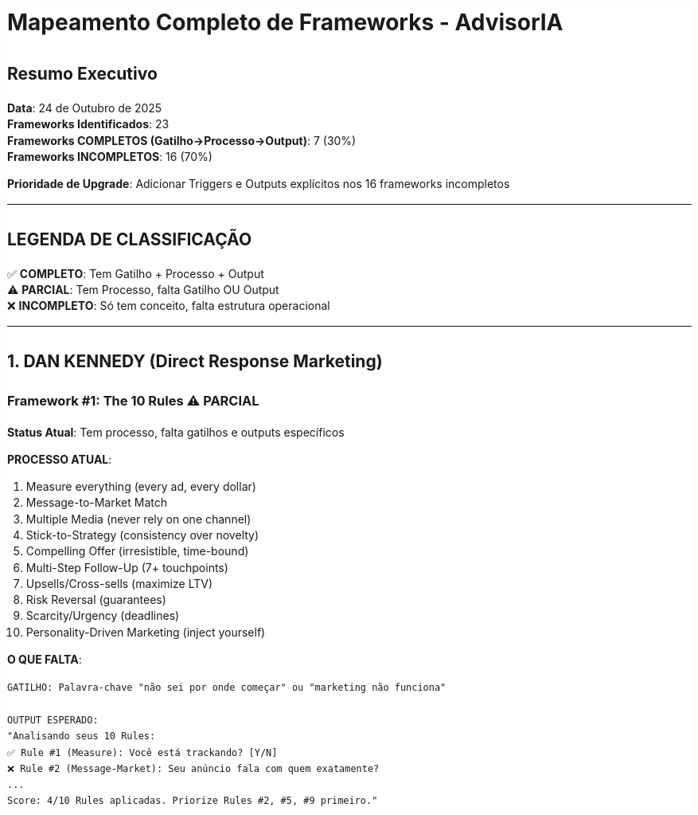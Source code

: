 # Mapeamento Completo de Frameworks - AdvisorIA

## Resumo Executivo

**Data**: 24 de Outubro de 2025  
**Frameworks Identificados**: 23  
**Frameworks COMPLETOS (Gatilho→Processo→Output)**: 7 (30%)  
**Frameworks INCOMPLETOS**: 16 (70%)  

**Prioridade de Upgrade**: Adicionar Triggers e Outputs explícitos nos 16 frameworks incompletos

---

## LEGENDA DE CLASSIFICAÇÃO

✅ **COMPLETO**: Tem Gatilho + Processo + Output  
⚠️ **PARCIAL**: Tem Processo, falta Gatilho OU Output  
❌ **INCOMPLETO**: Só tem conceito, falta estrutura operacional

---

## 1. DAN KENNEDY (Direct Response Marketing)

### Framework #1: The 10 Rules ⚠️ PARCIAL

**Status Atual**: Tem processo, falta gatilhos e outputs específicos

**PROCESSO ATUAL**:
1. Measure everything (every ad, every dollar)
2. Message-to-Market Match
3. Multiple Media (never rely on one channel)
4. Stick-to-Strategy (consistency over novelty)
5. Compelling Offer (irresistible, time-bound)
6. Multi-Step Follow-Up (7+ touchpoints)
7. Upsells/Cross-sells (maximize LTV)
8. Risk Reversal (guarantees)
9. Scarcity/Urgency (deadlines)
10. Personality-Driven Marketing (inject yourself)

**O QUE FALTA**:

```
GATILHO: Palavra-chave "não sei por onde começar" ou "marketing não funciona"

OUTPUT ESPERADO:
"Analisando seus 10 Rules:
✅ Rule #1 (Measure): Você está trackando? [Y/N]
❌ Rule #2 (Message-Market): Seu anúncio fala com quem exatamente?
...
Score: 4/10 Rules aplicadas. Priorize Rules #2, #5, #9 primeiro."
```
